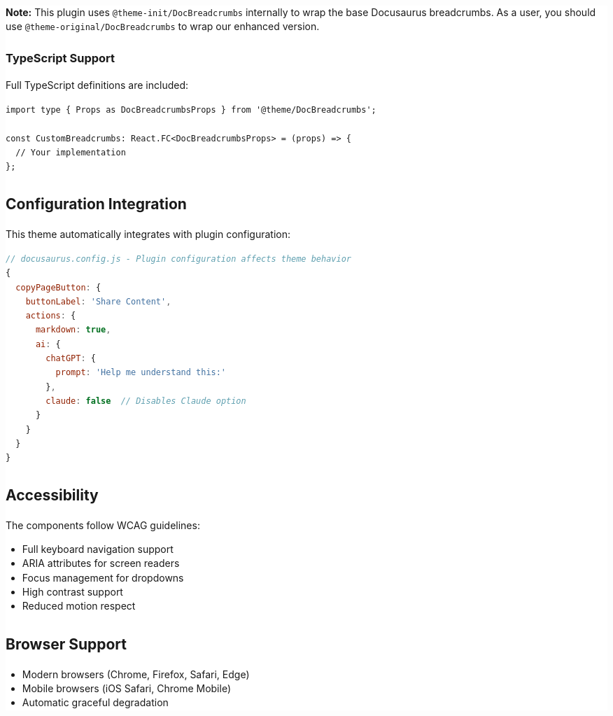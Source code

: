 **Note:** This plugin uses `@theme-init/DocBreadcrumbs` internally to wrap the base Docusaurus
breadcrumbs. As a user, you should use `@theme-original/DocBreadcrumbs` to wrap our enhanced
version.

### TypeScript Support

Full TypeScript definitions are included:

```tsx
import type { Props as DocBreadcrumbsProps } from '@theme/DocBreadcrumbs';

const CustomBreadcrumbs: React.FC<DocBreadcrumbsProps> = (props) => {
  // Your implementation
};
```

## Configuration Integration

This theme automatically integrates with plugin configuration:

```js
// docusaurus.config.js - Plugin configuration affects theme behavior
{
  copyPageButton: {
    buttonLabel: 'Share Content',
    actions: {
      markdown: true,
      ai: {
        chatGPT: {
          prompt: 'Help me understand this:'
        },
        claude: false  // Disables Claude option
      }
    }
  }
}
```

## Accessibility

The components follow WCAG guidelines:

- Full keyboard navigation support
- ARIA attributes for screen readers
- Focus management for dropdowns
- High contrast support
- Reduced motion respect

## Browser Support

- Modern browsers (Chrome, Firefox, Safari, Edge)
- Mobile browsers (iOS Safari, Chrome Mobile)
- Automatic graceful degradation
